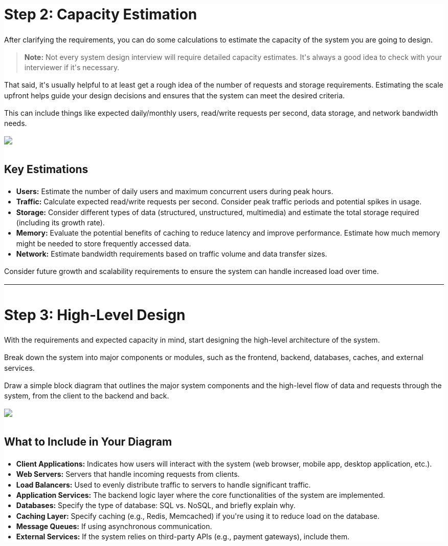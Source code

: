 
# Step 2: Capacity Estimation

After clarifying the requirements, you can do some calculations to estimate the capacity of the system you are going to design.

> **Note:** Not every system design interview will require detailed capacity estimates. It's always a good idea to check with your interviewer if it's necessary.

That said, it's usually helpful to at least get a rough idea of the number of requests and storage requirements. Estimating the scale upfront helps guide your design decisions and ensures that the system can meet the desired criteria.

This can include things like expected daily/monthly users, read/write requests per second, data storage, and network bandwidth needs.

![](https://substackcdn.com/image/fetch/w_1456,c_limit,f_webp,q_auto:good,fl_progressive:steep/https%3A%2F%2Fsubstack-post-media.s3.amazonaws.com%2Fpublic%2Fimages%2F0624a868-2c05-462f-9dfe-e26eeec23b5f_1688x972.png)

## Key Estimations

-   **Users:** Estimate the number of daily users and maximum concurrent users during peak hours.
-   **Traffic:** Calculate expected read/write requests per second. Consider peak traffic periods and potential spikes in usage.
-   **Storage:** Consider different types of data (structured, unstructured, multimedia) and estimate the total storage required (including its growth rate).
-   **Memory:** Evaluate the potential benefits of caching to reduce latency and improve performance. Estimate how much memory might be needed to store frequently accessed data.
-   **Network:** Estimate bandwidth requirements based on traffic volume and data transfer sizes.

Consider future growth and scalability requirements to ensure the system can handle increased load over time.

---

# Step 3: High-Level Design

With the requirements and expected capacity in mind, start designing the high-level architecture of the system.

Break down the system into major components or modules, such as the frontend, backend, databases, caches, and external services.

Draw a simple block diagram that outlines the major system components and the high-level flow of data and requests through the system, from the client to the backend and back.

![](https://substackcdn.com/image/fetch/w_1456,c_limit,f_webp,q_auto:good,fl_progressive:steep/https%3A%2F%2Fsubstack-post-media.s3.amazonaws.com%2Fpublic%2Fimages%2F6aa0096f-4b39-48bf-97e0-f692ebdb641d_2852x982.png)

## What to Include in Your Diagram

-   **Client Applications:** Indicates how users will interact with the system (web browser, mobile app, desktop application, etc.).
-   **Web Servers:** Servers that handle incoming requests from clients.
-   **Load Balancers:** Used to evenly distribute traffic to servers to handle significant traffic.
-   **Application Services:** The backend logic layer where the core functionalities of the system are implemented.
-   **Databases:** Specify the type of database: SQL vs. NoSQL, and briefly explain why.
-   **Caching Layer:** Specify caching (e.g., Redis, Memcached) if you're using it to reduce load on the database.
-   **Message Queues:** If using asynchronous communication.
-   **External Services:** If the system relies on third-party APIs (e.g., payment gateways), include them.
